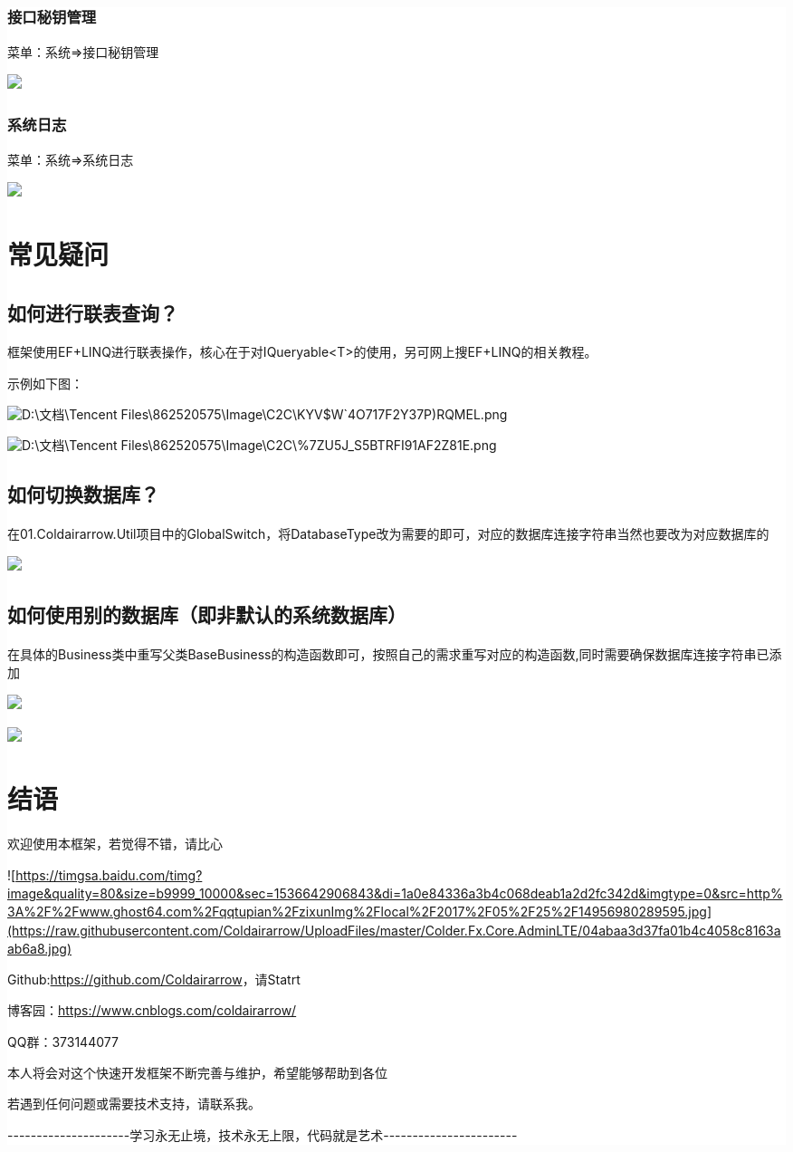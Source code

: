 ### 接口秘钥管理

菜单：系统=\>接口秘钥管理

![](https://raw.githubusercontent.com/Coldairarrow/UploadFiles/master/Colder.Fx.Core.AdminLTE/a85503af5276b0fcc00babe82f8d27bf.png)

### 系统日志

菜单：系统=\>系统日志

![](https://raw.githubusercontent.com/Coldairarrow/UploadFiles/master/Colder.Fx.Core.AdminLTE/9743e1ed093c95b2db4a5b2f94468bb7.png)

常见疑问
========

如何进行联表查询？
------------------

框架使用EF+LINQ进行联表操作，核心在于对IQueryable\<T\>的使用，另可网上搜EF+LINQ的相关教程。

示例如下图：

![D:\\文档\\Tencent Files\\862520575\\Image\\C2C\\KYV\$W\`4O717F2Y37P)RQMEL.png](https://raw.githubusercontent.com/Coldairarrow/UploadFiles/master/Colder.Fx.Core.AdminLTE/743de14d757d5122ff90d19d7374a39b.png)

![D:\\文档\\Tencent Files\\862520575\\Image\\C2C\\%7ZU5J_S5BTRFI91AF2Z81E.png](https://raw.githubusercontent.com/Coldairarrow/UploadFiles/master/Colder.Fx.Core.AdminLTE/77dc5839af208d8b34cd5f8fb7737866.png)

如何切换数据库？
----------------

在01.Coldairarrow.Util项目中的GlobalSwitch，将DatabaseType改为需要的即可，对应的数据库连接字符串当然也要改为对应数据库的

![](https://raw.githubusercontent.com/Coldairarrow/UploadFiles/master/Colder.Fx.Core.AdminLTE/12dadb7b8d1e1c3b03346a2bab14a783.png)

如何使用别的数据库（即非默认的系统数据库）
------------------------------------------

在具体的Business类中重写父类BaseBusiness的构造函数即可，按照自己的需求重写对应的构造函数,同时需要确保数据库连接字符串已添加

![](https://raw.githubusercontent.com/Coldairarrow/UploadFiles/master/Colder.Fx.Core.AdminLTE/26c3abad7e29e9fd6e9bc04ac7b5644a.png)

![](https://raw.githubusercontent.com/Coldairarrow/UploadFiles/master/Colder.Fx.Core.AdminLTE/595213325962326dacfdb657ae9a8c86.png)

结语
====

欢迎使用本框架，若觉得不错，请比心

![https://timgsa.baidu.com/timg?image&quality=80&size=b9999_10000&sec=1536642906843&di=1a0e84336a3b4c068deab1a2d2fc342d&imgtype=0&src=http%3A%2F%2Fwww.ghost64.com%2Fqqtupian%2FzixunImg%2Flocal%2F2017%2F05%2F25%2F14956980289595.jpg](https://raw.githubusercontent.com/Coldairarrow/UploadFiles/master/Colder.Fx.Core.AdminLTE/04abaa3d37fa01b4c4058c8163aab6a8.jpg)

Github:<https://github.com/Coldairarrow>，请Statrt

博客园：<https://www.cnblogs.com/coldairarrow/>

QQ群：373144077

本人将会对这个快速开发框架不断完善与维护，希望能够帮助到各位

若遇到任何问题或需要技术支持，请联系我。

\---------------------学习永无止境，技术永无上限，代码就是艺术-----------------------
